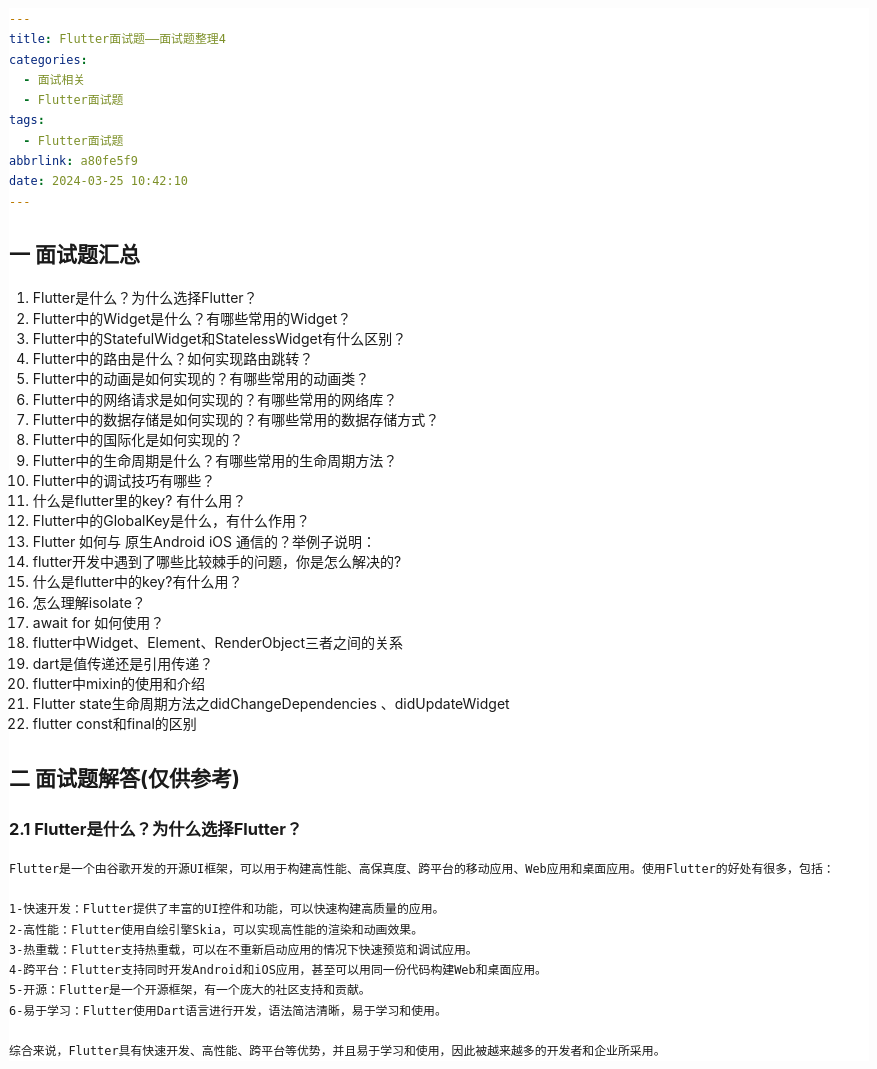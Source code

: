 ```yaml
---
title: Flutter面试题——面试题整理4
categories:
  - 面试相关
  - Flutter面试题
tags:
  - Flutter面试题
abbrlink: a80fe5f9
date: 2024-03-25 10:42:10
---
```

## 一 面试题汇总

1. Flutter是什么？为什么选择Flutter？
2. Flutter中的Widget是什么？有哪些常用的Widget？
3. Flutter中的StatefulWidget和StatelessWidget有什么区别？
4. Flutter中的路由是什么？如何实现路由跳转？
5. Flutter中的动画是如何实现的？有哪些常用的动画类？
6. Flutter中的网络请求是如何实现的？有哪些常用的网络库？
7. Flutter中的数据存储是如何实现的？有哪些常用的数据存储方式？
8. Flutter中的国际化是如何实现的？
9. Flutter中的生命周期是什么？有哪些常用的生命周期方法？
10. Flutter中的调试技巧有哪些？
11. 什么是flutter里的key? 有什么用？
12. Flutter中的GlobalKey是什么，有什么作用？
13. Flutter 如何与 原生Android iOS 通信的？举例子说明：
14. flutter开发中遇到了哪些比较棘手的问题，你是怎么解决的?
15. 什么是flutter中的key?有什么用？
16. 怎么理解isolate？
17. await for 如何使用？
18. flutter中Widget、Element、RenderObject三者之间的关系
19. dart是值传递还是引用传递？
20. flutter中mixin的使用和介绍
21. Flutter state生命周期方法之didChangeDependencies 、didUpdateWidget
22. flutter const和final的区别

## 二  面试题解答(仅供参考)

### 2.1 Flutter是什么？为什么选择Flutter？

```
Flutter是一个由谷歌开发的开源UI框架，可以用于构建高性能、高保真度、跨平台的移动应用、Web应用和桌面应用。使用Flutter的好处有很多，包括：

1-快速开发：Flutter提供了丰富的UI控件和功能，可以快速构建高质量的应用。
2-高性能：Flutter使用自绘引擎Skia，可以实现高性能的渲染和动画效果。
3-热重载：Flutter支持热重载，可以在不重新启动应用的情况下快速预览和调试应用。
4-跨平台：Flutter支持同时开发Android和iOS应用，甚至可以用同一份代码构建Web和桌面应用。
5-开源：Flutter是一个开源框架，有一个庞大的社区支持和贡献。
6-易于学习：Flutter使用Dart语言进行开发，语法简洁清晰，易于学习和使用。

综合来说，Flutter具有快速开发、高性能、跨平台等优势，并且易于学习和使用，因此被越来越多的开发者和企业所采用。
```
